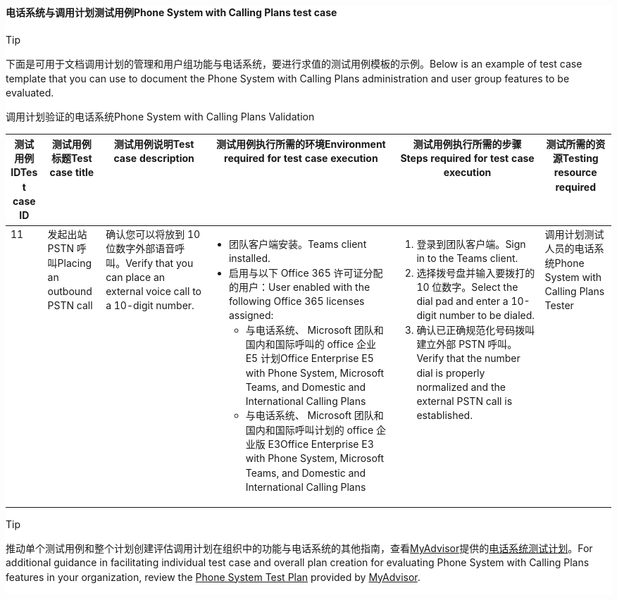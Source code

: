 #### <a name="phone-system-with-calling-plans-test-case"></a><span data-ttu-id="41cc9-366">电话系统与调用计划测试用例</span><span class="sxs-lookup"><span data-stu-id="41cc9-366">Phone System with Calling Plans test case</span></span>

> [!TIP]
>   <span data-ttu-id="41cc9-367">下面是可用于文档调用计划的管理和用户组功能与电话系统，要进行求值的测试用例模板的示例。</span><span class="sxs-lookup"><span data-stu-id="41cc9-367">Below is an example of test case template that you can use to document the Phone System with Calling Plans administration and user group features to be evaluated.</span></span>

<span data-ttu-id="41cc9-368">调用计划验证的电话系统</span><span class="sxs-lookup"><span data-stu-id="41cc9-368">Phone System with Calling Plans Validation</span></span>

| <span data-ttu-id="41cc9-369">测试用例 ID</span><span class="sxs-lookup"><span data-stu-id="41cc9-369">Test case ID</span></span> | <span data-ttu-id="41cc9-370">测试用例标题</span><span class="sxs-lookup"><span data-stu-id="41cc9-370">Test case title</span></span>               | <span data-ttu-id="41cc9-371">测试用例说明</span><span class="sxs-lookup"><span data-stu-id="41cc9-371">Test case description</span></span>                                                  | <span data-ttu-id="41cc9-372">测试用例执行所需的环境</span><span class="sxs-lookup"><span data-stu-id="41cc9-372">Environment required for test case execution</span></span>                                               | <span data-ttu-id="41cc9-373">测试用例执行所需的步骤</span><span class="sxs-lookup"><span data-stu-id="41cc9-373">Steps required for test case execution</span></span>                                                                                                                                                          | <span data-ttu-id="41cc9-374">测试所需的资源</span><span class="sxs-lookup"><span data-stu-id="41cc9-374">Testing resource required</span></span>              |
|--------------|-------------------------------|------------------------------------------------------------------------|--------------------------------------------------------------------------------------------|-------------------------------------------------------------------------------------------------------------------------------------------------------------------------------------------------|----------------------------------------|
| <span data-ttu-id="41cc9-375">1</span><span class="sxs-lookup"><span data-stu-id="41cc9-375">1</span></span>            | <span data-ttu-id="41cc9-376">发起出站 PSTN 呼叫</span><span class="sxs-lookup"><span data-stu-id="41cc9-376">Placing an outbound PSTN call</span></span> | <span data-ttu-id="41cc9-377">确认您可以将放到 10 位数字外部语音呼叫。</span><span class="sxs-lookup"><span data-stu-id="41cc9-377">Verify that you can place an external voice call to a 10-digit number.</span></span> |<ul><li><span data-ttu-id="41cc9-378">团队客户端安装。</span><span class="sxs-lookup"><span data-stu-id="41cc9-378">Teams client installed.</span></span></li><li><span data-ttu-id="41cc9-379">启用与以下 Office 365 许可证分配的用户：</span><span class="sxs-lookup"><span data-stu-id="41cc9-379">User enabled with the following Office 365 licenses assigned:</span></span><ul><li><span data-ttu-id="41cc9-380">与电话系统、 Microsoft 团队和国内和国际呼叫的 office 企业 E5 计划</span><span class="sxs-lookup"><span data-stu-id="41cc9-380">Office Enterprise E5 with Phone System, Microsoft Teams, and Domestic and International Calling Plans</span></span></li><li><span data-ttu-id="41cc9-381">与电话系统、 Microsoft 团队和国内和国际呼叫计划的 office 企业版 E3</span><span class="sxs-lookup"><span data-stu-id="41cc9-381">Office Enterprise E3 with Phone System, Microsoft Teams, and Domestic and International Calling Plans</span></span></li></ul></li></ul> | <ol><li><span data-ttu-id="41cc9-382">登录到团队客户端。</span><span class="sxs-lookup"><span data-stu-id="41cc9-382">Sign in to the Teams client.</span></span></li><li><span data-ttu-id="41cc9-383">选择拨号盘并输入要拨打的 10 位数字。</span><span class="sxs-lookup"><span data-stu-id="41cc9-383">Select the dial pad and enter a 10-digit number to be dialed.</span></span></li><li><span data-ttu-id="41cc9-384">确认已正确规范化号码拨叫建立外部 PSTN 呼叫。</span><span class="sxs-lookup"><span data-stu-id="41cc9-384">Verify that the number dial is properly normalized and the external PSTN call is established.</span></span></li></ol>    | <span data-ttu-id="41cc9-385">调用计划测试人员的电话系统</span><span class="sxs-lookup"><span data-stu-id="41cc9-385">Phone System with Calling Plans Tester</span></span> |


> [!TIP]
>   <span data-ttu-id="41cc9-386">推动单个测试用例和整个计划创建评估调用计划在组织中的功能与电话系统的其他指南，查看[MyAdvisor](https://myadvisor.fasttrack.microsoft.com/)提供的[电话系统测试计划](https://myadvisor.fasttrack.microsoft.com/CloudVoice/Downloads?SelectedIDs=5_1_0_21)。</span><span class="sxs-lookup"><span data-stu-id="41cc9-386">For additional guidance in facilitating individual test case and overall plan creation for evaluating Phone System with Calling Plans features in your organization, review the [Phone System Test Plan](https://myadvisor.fasttrack.microsoft.com/CloudVoice/Downloads?SelectedIDs=5_1_0_21) provided by [MyAdvisor](https://myadvisor.fasttrack.microsoft.com/).</span></span>


<table>
